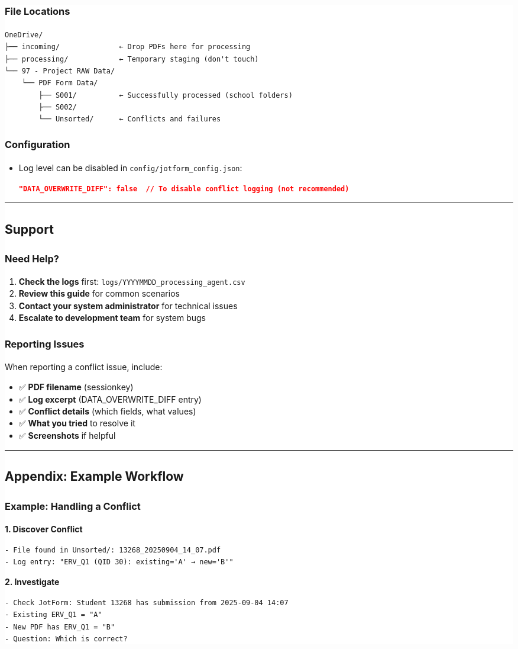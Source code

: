 ### File Locations
```
OneDrive/
├── incoming/              ← Drop PDFs here for processing
├── processing/            ← Temporary staging (don't touch)
└── 97 - Project RAW Data/
    └── PDF Form Data/
        ├── S001/          ← Successfully processed (school folders)
        ├── S002/
        └── Unsorted/      ← Conflicts and failures
```

### Configuration
- Log level can be disabled in `config/jotform_config.json`:
  ```json
  "DATA_OVERWRITE_DIFF": false  // To disable conflict logging (not recommended)
  ```

---

## Support

### Need Help?
1. **Check the logs** first: `logs/YYYYMMDD_processing_agent.csv`
2. **Review this guide** for common scenarios
3. **Contact your system administrator** for technical issues
4. **Escalate to development team** for system bugs

### Reporting Issues
When reporting a conflict issue, include:
- ✅ **PDF filename** (sessionkey)
- ✅ **Log excerpt** (DATA_OVERWRITE_DIFF entry)
- ✅ **Conflict details** (which fields, what values)
- ✅ **What you tried** to resolve it
- ✅ **Screenshots** if helpful

---

## Appendix: Example Workflow

### Example: Handling a Conflict

**1. Discover Conflict**
```
- File found in Unsorted/: 13268_20250904_14_07.pdf
- Log entry: "ERV_Q1 (QID 30): existing='A' → new='B'"
```

**2. Investigate**
```
- Check JotForm: Student 13268 has submission from 2025-09-04 14:07
- Existing ERV_Q1 = "A"
- New PDF has ERV_Q1 = "B"
- Question: Which is correct?
```
